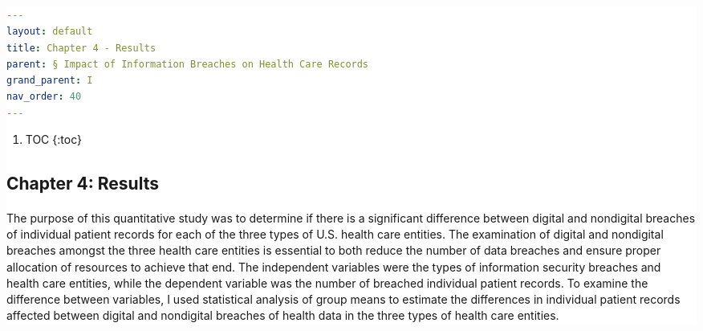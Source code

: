 ```yaml
---
layout: default
title: Chapter 4 - Results 
parent: § Impact of Information Breaches on Health Care Records
grand_parent: I 
nav_order: 40 
---
```

<style>
.dont-break-out {
  /* These are technically the same, but use both */
  overflow-wrap: break-word;
  word-wrap: break-word;

  -ms-word-break: break-all;
  /* This is the dangerous one in WebKit, as it breaks things wherever */
  word-break: break-all;
  /* Instead use this non-standard one: */
  word-break: break-word;
}

.youtube-container {
    position: relative;
    width: 100%;
    height: 0;
    padding-bottom: 56.25%;
}
.youtube-video {
    position: absolute;
    top: 0;
    left: 0;
    width: 100%;
    height: 100%;
}

</style>

<div class="dont-break-out" markdown="1">

1. TOC
{:toc}

## Chapter 4: Results

The purpose of this quantitative study was to determine if there is a significant difference between digital and nondigital breaches of individual patient records for each of the three types of U.S. health care entities. The examination of digital and nondigital breaches amongst the three health care entities is essential to both reduce the number of data breaches and ensure proper allocation of resources to achieve that end. The independent variables were the types of information security breaches and health care entities, while the dependent variable was the number of breached individual patient records. To examine the difference between variables, I used statistical analysis of group means to estimate the differences in individual patient records affected between digital and nondigital breaches of health data in the three types of health care entities.
